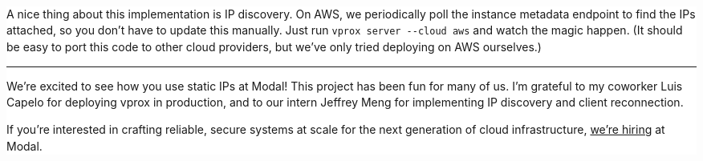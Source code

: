 A nice thing about this implementation is IP discovery. On AWS, we periodically poll the instance metadata endpoint to find the IPs attached, so you don’t have to update this manually. Just run `vprox server --cloud aws` and watch the magic happen. (It should be easy to port this code to other cloud providers, but we’ve only tried deploying on AWS ourselves.)

* * *

We’re excited to see how you use static IPs at Modal! This project has been fun for many of us. I’m grateful to my coworker Luis Capelo for deploying vprox in production, and to our intern Jeffrey Meng for implementing IP discovery and client reconnection.

If you’re interested in crafting reliable, secure systems at scale for the next generation of cloud infrastructure, [we’re hiring](https://modal.com/careers) at Modal.

